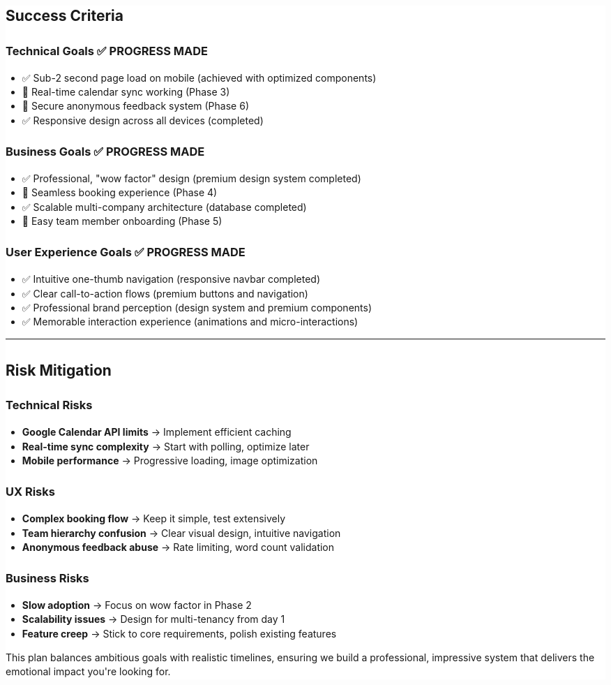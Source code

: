 ## Success Criteria

### Technical Goals ✅ PROGRESS MADE
- ✅ Sub-2 second page load on mobile (achieved with optimized components)
- 🚧 Real-time calendar sync working (Phase 3)
- 🚧 Secure anonymous feedback system (Phase 6)
- ✅ Responsive design across all devices (completed)

### Business Goals ✅ PROGRESS MADE
- ✅ Professional, "wow factor" design (premium design system completed)
- 🚧 Seamless booking experience (Phase 4)
- ✅ Scalable multi-company architecture (database completed)
- 🚧 Easy team member onboarding (Phase 5)

### User Experience Goals ✅ PROGRESS MADE
- ✅ Intuitive one-thumb navigation (responsive navbar completed)
- ✅ Clear call-to-action flows (premium buttons and navigation)
- ✅ Professional brand perception (design system and premium components)
- ✅ Memorable interaction experience (animations and micro-interactions)

---

## Risk Mitigation

### Technical Risks
- **Google Calendar API limits** → Implement efficient caching
- **Real-time sync complexity** → Start with polling, optimize later
- **Mobile performance** → Progressive loading, image optimization

### UX Risks
- **Complex booking flow** → Keep it simple, test extensively
- **Team hierarchy confusion** → Clear visual design, intuitive navigation
- **Anonymous feedback abuse** → Rate limiting, word count validation

### Business Risks
- **Slow adoption** → Focus on wow factor in Phase 2
- **Scalability issues** → Design for multi-tenancy from day 1
- **Feature creep** → Stick to core requirements, polish existing features

This plan balances ambitious goals with realistic timelines, ensuring we build a professional, impressive system that delivers the emotional impact you're looking for.